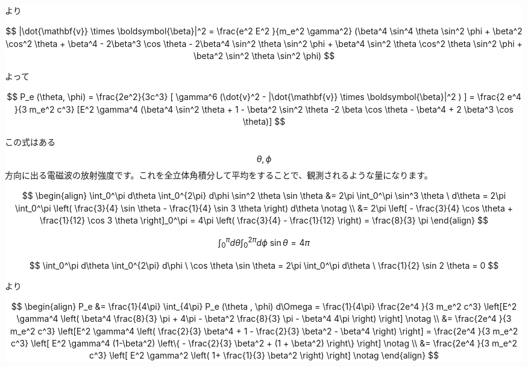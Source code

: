 より

$$
|\dot{\mathbf{v}} \times \boldsymbol{\beta}|^2 
= \frac{e^2 E^2 }{m_e^2 \gamma^2} (\beta^4 \sin^4 \theta \sin^2 \phi + \beta^2 \cos^2 \theta + \beta^4 - 2\beta^3 \cos \theta - 2\beta^4 \sin^2 \theta \sin^2 \phi + \beta^4 \sin^2 \theta \cos^2 \theta \sin^2 \phi + \beta^2 \sin^2 \theta \sin^2 \phi)
$$

よって

$$
P_e (\theta, \phi) 
= \frac{2e^2}{3c^3} [ \gamma^6 (\dot{v}^2 - |\dot{\mathbf{v}} \times \boldsymbol{\beta}|^2 ) ]
= \frac{2 e^4 }{3 m_e^2 c^3} [E^2 \gamma^4 (\beta^4 \sin^2 \theta + 1 - \beta^2 \sin^2 \theta -2 \beta \cos \theta - \beta^4 + 2 \beta^3 \cos \theta)]
$$

この式はある$$\theta, \phi$$方向に出る電磁波の放射強度です。これを全立体角積分して平均をすることで、観測されるような量になります。

$$
\begin{align}
\int_0^\pi d\theta \int_0^{2\pi} d\phi \sin^2 \theta \sin \theta 
&= 2\pi \int_0^\pi \sin^3 \theta \ d\theta
= 2\pi \int_0^\pi \left( \frac{3}{4} \sin \theta - \frac{1}{4} \sin 3 \theta \right) d\theta \notag \\
&= 2\pi \left[ - \frac{3}{4} \cos \theta + \frac{1}{12} \cos 3 \theta \right]_0^\pi
= 4\pi \left( \frac{3}{4} - \frac{1}{12} \right) 
= \frac{8}{3} \pi
\end{align}
$$

$$
\int_0^\pi d\theta \int_0^{2\pi} d \phi \ \sin\theta 
= 4\pi 
$$

$$
\int_0^\pi d\theta \int_0^{2\pi} d\phi \ \cos \theta \sin \theta 
= 2\pi \int_0^\pi d\theta \ \frac{1}{2} \sin 2 \theta 
= 0
$$

より

$$
\begin{align}
P_e 
&= \frac{1}{4\pi} \int_{4\pi} P_e (\theta , \phi) d\Omega 
= \frac{1}{4\pi} \frac{2e^4 }{3 m_e^2 c^3} \left[E^2 \gamma^4 \left( \beta^4 \frac{8}{3} \pi + 4\pi - \beta^2 \frac{8}{3} \pi - \beta^4 4\pi \right) \right] \notag \\
&= \frac{2e^4 }{3 m_e^2 c^3} \left[E^2 \gamma^4 \left( \frac{2}{3} \beta^4  + 1 - \frac{2}{3} \beta^2  - \beta^4 \right) \right]
= \frac{2e^4 }{3 m_e^2 c^3} \left[ E^2 \gamma^4 (1-\beta^2) \left\{ - \frac{2}{3} \beta^2  + (1 + \beta^2) \right\} \right] \notag \\
&= \frac{2e^4 }{3 m_e^2 c^3} \left[ E^2 \gamma^2 \left( 1+ \frac{1}{3} \beta^2 \right) \right] \notag
\end{align}
$$
